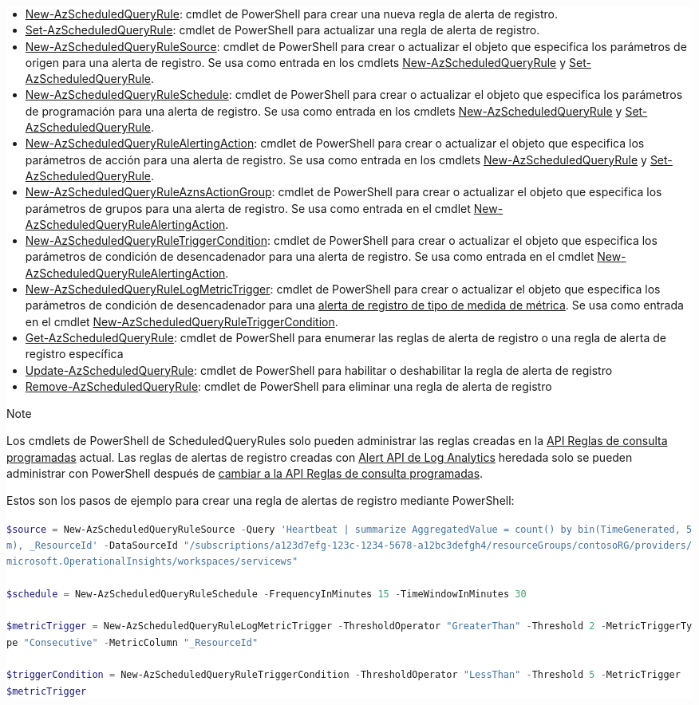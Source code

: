 - [New-AzScheduledQueryRule](/powershell/module/az.monitor/new-azscheduledqueryrule): cmdlet de PowerShell para crear una nueva regla de alerta de registro.
- [Set-AzScheduledQueryRule](/powershell/module/az.monitor/set-azscheduledqueryrule): cmdlet de PowerShell para actualizar una regla de alerta de registro.
- [New-AzScheduledQueryRuleSource](/powershell/module/az.monitor/new-azscheduledqueryrulesource): cmdlet de PowerShell para crear o actualizar el objeto que especifica los parámetros de origen para una alerta de registro. Se usa como entrada en los cmdlets [New-AzScheduledQueryRule](/powershell/module/az.monitor/new-azscheduledqueryrule) y [Set-AzScheduledQueryRule](/powershell/module/az.monitor/set-azscheduledqueryrule).
- [New-AzScheduledQueryRuleSchedule](/powershell/module/az.monitor/new-azscheduledqueryruleschedule): cmdlet de PowerShell para crear o actualizar el objeto que especifica los parámetros de programación para una alerta de registro. Se usa como entrada en los cmdlets [New-AzScheduledQueryRule](/powershell/module/az.monitor/new-azscheduledqueryrule) y [Set-AzScheduledQueryRule](/powershell/module/az.monitor/set-azscheduledqueryrule).
- [New-AzScheduledQueryRuleAlertingAction](/powershell/module/az.monitor/new-azscheduledqueryrulealertingaction): cmdlet de PowerShell para crear o actualizar el objeto que especifica los parámetros de acción para una alerta de registro. Se usa como entrada en los cmdlets [New-AzScheduledQueryRule](/powershell/module/az.monitor/new-azscheduledqueryrule) y [Set-AzScheduledQueryRule](/powershell/module/az.monitor/set-azscheduledqueryrule).
- [New-AzScheduledQueryRuleAznsActionGroup](/powershell/module/az.monitor/new-azscheduledqueryruleaznsactiongroup): cmdlet de PowerShell para crear o actualizar el objeto que especifica los parámetros de grupos para una alerta de registro. Se usa como entrada en el cmdlet [New-AzScheduledQueryRuleAlertingAction](/powershell/module/az.monitor/new-azscheduledqueryrulealertingaction).
- [New-AzScheduledQueryRuleTriggerCondition](/powershell/module/az.monitor/new-azscheduledqueryruletriggercondition): cmdlet de PowerShell para crear o actualizar el objeto que especifica los parámetros de condición de desencadenador para una alerta de registro. Se usa como entrada en el cmdlet [New-AzScheduledQueryRuleAlertingAction](/powershell/module/az.monitor/new-azscheduledqueryrulealertingaction).
- [New-AzScheduledQueryRuleLogMetricTrigger](/powershell/module/az.monitor/new-azscheduledqueryrulelogmetrictrigger): cmdlet de PowerShell para crear o actualizar el objeto que especifica los parámetros de condición de desencadenador para una [alerta de registro de tipo de medida de métrica](./alerts-unified-log.md#calculation-of-measure-based-on-a-numeric-column-such-as-cpu-counter-value). Se usa como entrada en el cmdlet [New-AzScheduledQueryRuleTriggerCondition](/powershell/module/az.monitor/new-azscheduledqueryruletriggercondition).
- [Get-AzScheduledQueryRule](/powershell/module/az.monitor/get-azscheduledqueryrule): cmdlet de PowerShell para enumerar las reglas de alerta de registro o una regla de alerta de registro específica
- [Update-AzScheduledQueryRule](/powershell/module/az.monitor/update-azscheduledqueryrule): cmdlet de PowerShell para habilitar o deshabilitar la regla de alerta de registro
- [Remove-AzScheduledQueryRule](/powershell/module/az.monitor/remove-azscheduledqueryrule): cmdlet de PowerShell para eliminar una regla de alerta de registro

> [!NOTE]
> Los cmdlets de PowerShell de ScheduledQueryRules solo pueden administrar las reglas creadas en la [API Reglas de consulta programadas](/rest/api/monitor/scheduledqueryrules/) actual. Las reglas de alertas de registro creadas con [Alert API de Log Analytics](./api-alerts.md) heredada solo se pueden administrar con PowerShell después de [cambiar a la API Reglas de consulta programadas](../alerts/alerts-log-api-switch.md).

Estos son los pasos de ejemplo para crear una regla de alertas de registro mediante PowerShell:

```powershell
$source = New-AzScheduledQueryRuleSource -Query 'Heartbeat | summarize AggregatedValue = count() by bin(TimeGenerated, 5m), _ResourceId' -DataSourceId "/subscriptions/a123d7efg-123c-1234-5678-a12bc3defgh4/resourceGroups/contosoRG/providers/microsoft.OperationalInsights/workspaces/servicews"

$schedule = New-AzScheduledQueryRuleSchedule -FrequencyInMinutes 15 -TimeWindowInMinutes 30

$metricTrigger = New-AzScheduledQueryRuleLogMetricTrigger -ThresholdOperator "GreaterThan" -Threshold 2 -MetricTriggerType "Consecutive" -MetricColumn "_ResourceId"

$triggerCondition = New-AzScheduledQueryRuleTriggerCondition -ThresholdOperator "LessThan" -Threshold 5 -MetricTrigger $metricTrigger

```